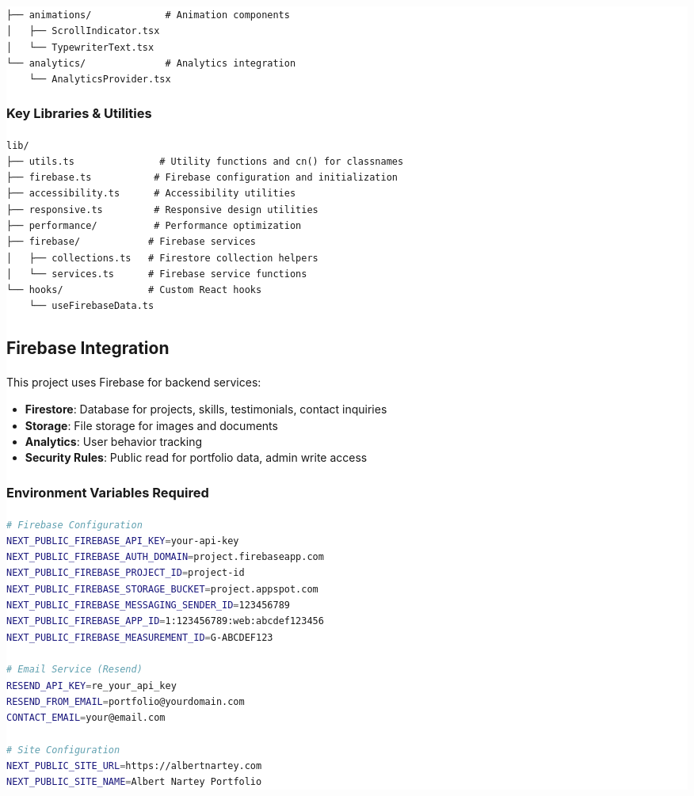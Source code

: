 ```
├── animations/             # Animation components
│   ├── ScrollIndicator.tsx
│   └── TypewriterText.tsx
└── analytics/              # Analytics integration
    └── AnalyticsProvider.tsx
```

### Key Libraries & Utilities
```
lib/
├── utils.ts               # Utility functions and cn() for classnames
├── firebase.ts           # Firebase configuration and initialization
├── accessibility.ts      # Accessibility utilities
├── responsive.ts         # Responsive design utilities
├── performance/          # Performance optimization
├── firebase/            # Firebase services
│   ├── collections.ts   # Firestore collection helpers
│   └── services.ts      # Firebase service functions
└── hooks/               # Custom React hooks
    └── useFirebaseData.ts
```

## Firebase Integration

This project uses Firebase for backend services:

- **Firestore**: Database for projects, skills, testimonials, contact inquiries
- **Storage**: File storage for images and documents
- **Analytics**: User behavior tracking
- **Security Rules**: Public read for portfolio data, admin write access

### Environment Variables Required
```bash
# Firebase Configuration
NEXT_PUBLIC_FIREBASE_API_KEY=your-api-key
NEXT_PUBLIC_FIREBASE_AUTH_DOMAIN=project.firebaseapp.com
NEXT_PUBLIC_FIREBASE_PROJECT_ID=project-id
NEXT_PUBLIC_FIREBASE_STORAGE_BUCKET=project.appspot.com
NEXT_PUBLIC_FIREBASE_MESSAGING_SENDER_ID=123456789
NEXT_PUBLIC_FIREBASE_APP_ID=1:123456789:web:abcdef123456
NEXT_PUBLIC_FIREBASE_MEASUREMENT_ID=G-ABCDEF123

# Email Service (Resend)
RESEND_API_KEY=re_your_api_key
RESEND_FROM_EMAIL=portfolio@yourdomain.com
CONTACT_EMAIL=your@email.com

# Site Configuration
NEXT_PUBLIC_SITE_URL=https://albertnartey.com
NEXT_PUBLIC_SITE_NAME=Albert Nartey Portfolio
```
